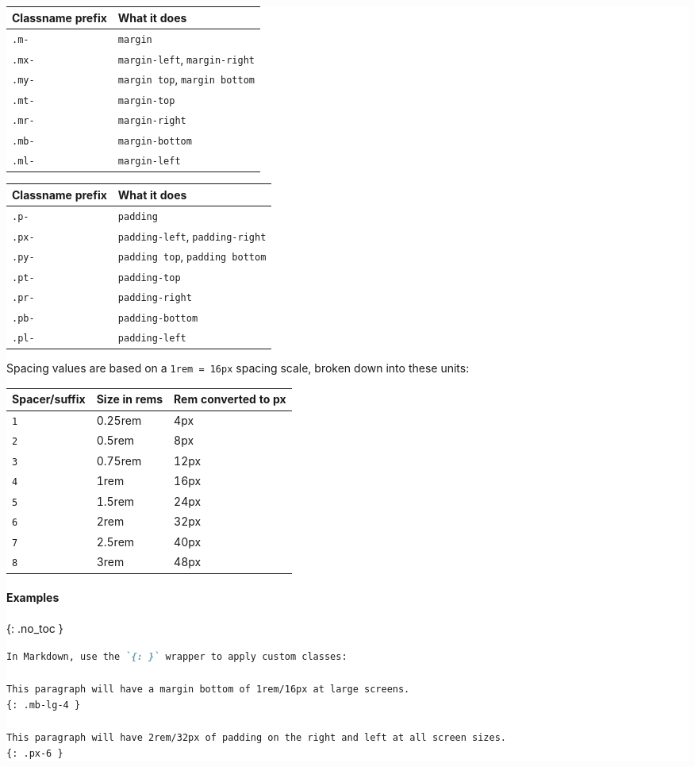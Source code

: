 | Classname prefix | What it does                  |
|:-----------------|:------------------------------|
| `.m-`            | `margin`                      |
| `.mx-`           | `margin-left`, `margin-right` |
| `.my-`           | `margin top`, `margin bottom` |
| `.mt-`           | `margin-top`                  |
| `.mr-`           | `margin-right`                |
| `.mb-`           | `margin-bottom`               |
| `.ml-`           | `margin-left`                 |

| Classname prefix | What it does                    |
|:-----------------|:--------------------------------|
| `.p-`            | `padding`                       |
| `.px-`           | `padding-left`, `padding-right` |
| `.py-`           | `padding top`, `padding bottom` |
| `.pt-`           | `padding-top`                   |
| `.pr-`           | `padding-right`                 |
| `.pb-`           | `padding-bottom`                |
| `.pl-`           | `padding-left`                  |

Spacing values are based on a `1rem = 16px` spacing scale, broken down into these units:

| Spacer/suffix  | Size in rems  | Rem converted to px |
|:---------------|:--------------|:--------------------|
| `1`            | 0.25rem       | 4px                 |
| `2`            | 0.5rem        | 8px                 |
| `3`            | 0.75rem       | 12px                |
| `4`            | 1rem          | 16px                |
| `5`            | 1.5rem        | 24px                |
| `6`            | 2rem          | 32px                |
| `7`            | 2.5rem        | 40px                |
| `8`            | 3rem          | 48px                |

#### Examples
{: .no_toc }

```markdown
In Markdown, use the `{: }` wrapper to apply custom classes:

This paragraph will have a margin bottom of 1rem/16px at large screens.
{: .mb-lg-4 }

This paragraph will have 2rem/32px of padding on the right and left at all screen sizes.
{: .px-6 }

```
